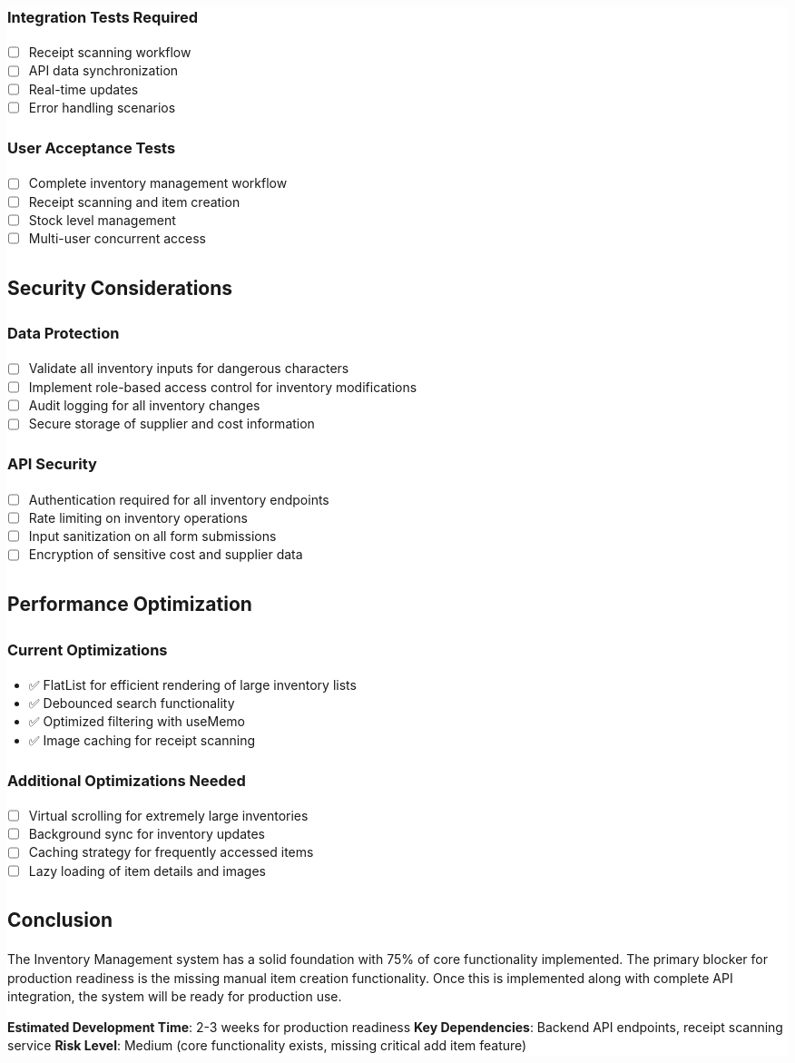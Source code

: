### Integration Tests Required  
- [ ] Receipt scanning workflow
- [ ] API data synchronization
- [ ] Real-time updates
- [ ] Error handling scenarios

### User Acceptance Tests
- [ ] Complete inventory management workflow
- [ ] Receipt scanning and item creation
- [ ] Stock level management
- [ ] Multi-user concurrent access

## Security Considerations

### Data Protection
- [ ] Validate all inventory inputs for dangerous characters
- [ ] Implement role-based access control for inventory modifications
- [ ] Audit logging for all inventory changes
- [ ] Secure storage of supplier and cost information

### API Security
- [ ] Authentication required for all inventory endpoints
- [ ] Rate limiting on inventory operations
- [ ] Input sanitization on all form submissions
- [ ] Encryption of sensitive cost and supplier data

## Performance Optimization

### Current Optimizations
- ✅ FlatList for efficient rendering of large inventory lists
- ✅ Debounced search functionality
- ✅ Optimized filtering with useMemo
- ✅ Image caching for receipt scanning

### Additional Optimizations Needed
- [ ] Virtual scrolling for extremely large inventories
- [ ] Background sync for inventory updates
- [ ] Caching strategy for frequently accessed items
- [ ] Lazy loading of item details and images

## Conclusion

The Inventory Management system has a solid foundation with 75% of core functionality implemented. The primary blocker for production readiness is the missing manual item creation functionality. Once this is implemented along with complete API integration, the system will be ready for production use.

**Estimated Development Time**: 2-3 weeks for production readiness
**Key Dependencies**: Backend API endpoints, receipt scanning service
**Risk Level**: Medium (core functionality exists, missing critical add item feature)